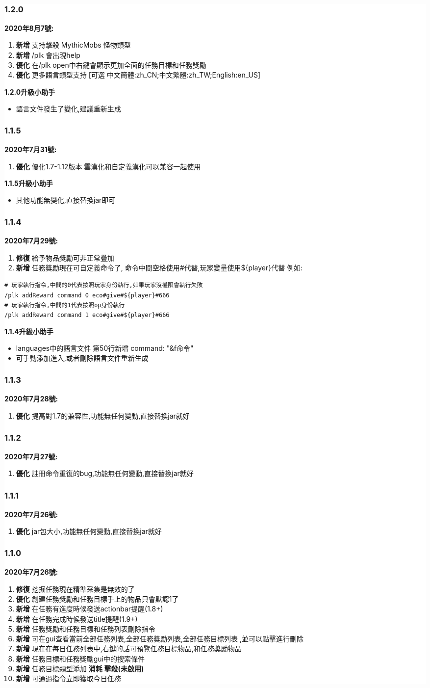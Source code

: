 ### 1.2.0
**2020年8月7號:**
1. **新增** 支持擊殺 MythicMobs 怪物類型
2. **新增** /plk 會出現help
3. **優化** 在/plk open中右鍵會顯示更加全面的任務目標和任務獎勵
4. **優化** 更多語言類型支持 [可選 中文簡體:zh_CN;中文繁體:zh_TW;English:en_US]

**1.2.0升級小助手**
- 語言文件發生了變化,建議重新生成

### 1.1.5
**2020年7月31號:**
1. **優化** 優化1.7-1.12版本 雲漢化和自定義漢化可以兼容一起使用

**1.1.5升級小助手**
- 其他功能無變化,直接替換jar即可

### 1.1.4
**2020年7月29號:**
1. **修復** 給予物品獎勵可非正常疊加
2. **新增** 任務獎勵現在可自定義命令了,
   命令中間空格使用#代替,玩家變量使用${player}代替
   例如:
```
# 玩家執行指令,中間的0代表按照玩家身份執行,如果玩家沒權限會執行失敗
/plk addReward command 0 eco#give#${player}#666
# 玩家執行指令,中間的1代表按照op身份執行
/plk addReward command 1 eco#give#${player}#666
```

**1.1.4升級小助手**
- languages中的語言文件 第50行新增  command: "&f命令"
- 可手動添加進入,或者刪除語言文件重新生成

### 1.1.3
**2020年7月28號:**
1. **優化** 提高對1.7的兼容性,功能無任何變動,直接替換jar就好

### 1.1.2
**2020年7月27號:**
1. **優化** 註冊命令重復的bug,功能無任何變動,直接替換jar就好

### 1.1.1
**2020年7月26號:**
1. **優化** jar包大小,功能無任何變動,直接替換jar就好

### 1.1.0
**2020年7月26號:**
1. **修復** 挖掘任務現在精準采集是無效的了
2. **優化** 創建任務獎勵和任務目標手上的物品只會默認1了
3. **新增** 在任務有進度時候發送actionbar提醒(1.8+)
4. **新增** 在任務完成時候發送title提醒(1.9+)
5. **新增** 任務獎勵和任務目標和任務列表刪除指令
6. **新增** 可在gui查看當前全部任務列表,全部任務獎勵列表,全部任務目標列表 ,並可以點擊進行刪除
7. **新增** 現在在每日任務列表中,右鍵的話可預覽任務目標物品,和任務獎勵物品
8. **新增** 任務目標和任務獎勵gui中的搜索條件
9. **新增** 任務目標類型添加 **消耗**  **擊殺(未啟用)**
10. **新增** 可通過指令立即獲取今日任務
